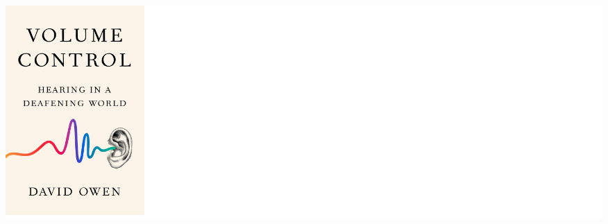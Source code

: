 <div id="book_img"><img width="200px" height="auto" src="/assets/recommended_books/volume_control.jpg"></div>
